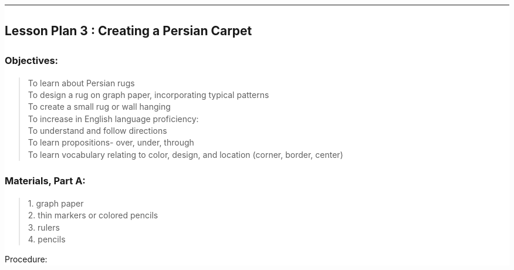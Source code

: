 <hr/>
 <h2>
  Lesson Plan 3
  <b>
   :
  </b>
  Creating a Persian Carpet
 </h2>
<h3>
  Objectives:
 </h3>
<blockquote>
  <dl>
   <dt>
    To learn about Persian rugs
    <dt>
     To design a rug on graph paper, incorporating typical patterns
     <dt>
      To create a small rug or wall hanging
      <dt>
       To increase in English language proficiency:
       <dt>
        <span class="indent">
        </span>
        To understand and follow directions
        <dt>
         <span class="indent">
         </span>
         To learn propositions- over, under, through
         <dt>
          <span class="indent">
          </span>
          To learn vocabulary relating to color, design, and location (corner, border, center)
         </dt>
        </dt>
       </dt>
      </dt>
     </dt>
    </dt>
   </dt>
  </dl>
 </blockquote>
<h3>
  Materials, Part A:
 </h3>
<blockquote>
  <dl>
   <dt>
    1. graph paper
    <dt>
     2. thin markers or colored pencils
     <dt>
      3. rulers
      <dt>
       4. pencils
      </dt>
     </dt>
    </dt>
   </dt>
  </dl>
 </blockquote>
 <p>
  Procedure:
 </p>